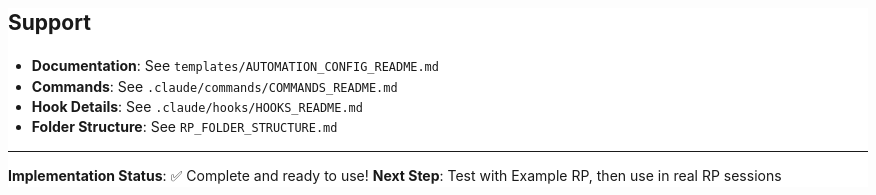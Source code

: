 
## Support

- **Documentation**: See `templates/AUTOMATION_CONFIG_README.md`
- **Commands**: See `.claude/commands/COMMANDS_README.md`
- **Hook Details**: See `.claude/hooks/HOOKS_README.md`
- **Folder Structure**: See `RP_FOLDER_STRUCTURE.md`

---

**Implementation Status**: ✅ Complete and ready to use!
**Next Step**: Test with Example RP, then use in real RP sessions
